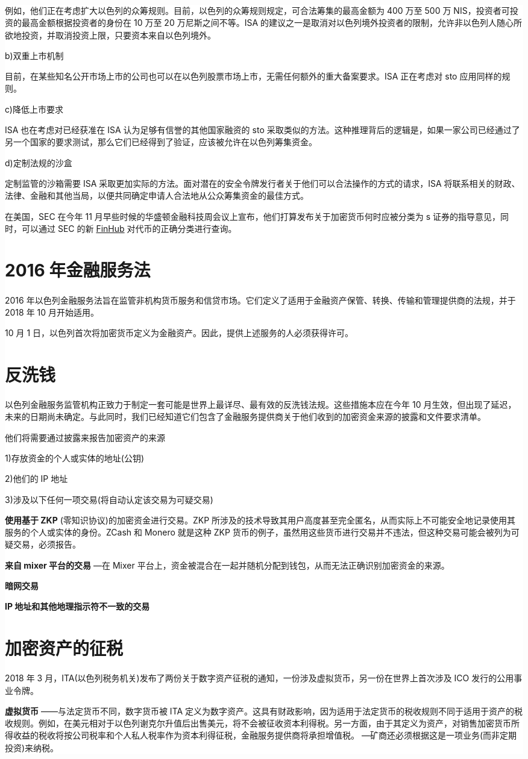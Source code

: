 例如，他们正在考虑扩大以色列的众筹规则。目前，以色列的众筹规则规定，可合法筹集的最高金额为 400 万至 500 万 NIS，投资者可投资的最高金额根据投资者的身份在 10 万至 20 万尼斯之间不等。ISA 的建议之一是取消对以色列境外投资者的限制，允许非以色列人随心所欲地投资，并取消投资上限，只要资本来自以色列境外。

b)双重上市机制

目前，在某些知名公开市场上市的公司也可以在以色列股票市场上市，无需任何额外的重大备案要求。ISA 正在考虑对 sto 应用同样的规则。

c)降低上市要求

ISA 也在考虑对已经获准在 ISA 认为足够有信誉的其他国家融资的 sto 采取类似的方法。这种推理背后的逻辑是，如果一家公司已经通过了另一个国家的要求测试，那么它们已经得到了验证，应该被允许在以色列筹集资金。

d)定制法规的沙盒

定制监管的沙箱需要 ISA 采取更加实际的方法。面对潜在的安全令牌发行者关于他们可以合法操作的方式的请求，ISA 将联系相关的财政、法律、金融和其他当局，以便共同确定申请人合法地从公众筹集资金的最佳方式。

在美国，SEC 在今年 11 月早些时候的华盛顿金融科技周会议上宣布，他们打算发布关于加密货币何时应被分类为 s 证券的指导意见，同时，可以通过 SEC 的新 [FinHub](https://www.sec.gov/finhub) 对代币的正确分类进行查询。

# 2016 年金融服务法

2016 年以色列金融服务法旨在监管非机构货币服务和信贷市场。它们定义了适用于金融资产保管、转换、传输和管理提供商的法规，并于 2018 年 10 月开始适用。

10 月 1 日，以色列首次将加密货币定义为金融资产。因此，提供上述服务的人必须获得许可。

# 反洗钱

以色列金融服务监管机构正致力于制定一套可能是世界上最详尽、最有效的反洗钱法规。这些措施本应在今年 10 月生效，但出现了延迟，未来的日期尚未确定。与此同时，我们已经知道它们包含了金融服务提供商关于他们收到的加密资金来源的披露和文件要求清单。

他们将需要通过披露来报告加密资产的来源

1)存放资金的个人或实体的地址(公钥)

2)他们的 IP 地址

3)涉及以下任何一项交易(将自动认定该交易为可疑交易)

**使用基于 ZKP** (零知识协议)的加密资金进行交易。ZKP 所涉及的技术导致其用户高度甚至完全匿名，从而实际上不可能安全地记录使用其服务的个人或实体的身份。ZCash 和 Monero 就是这种 ZKP 货币的例子，虽然用这些货币进行交易并不违法，但这种交易可能会被列为可疑交易，必须报告。

**来自 mixer 平台的交易** —在 Mixer 平台上，资金被混合在一起并随机分配到钱包，从而无法正确识别加密资金的来源。

**暗网交易**

**IP 地址和其他地理指示符不一致的交易**

# 加密资产的征税

2018 年 3 月，ITA(以色列税务机关)发布了两份关于数字资产征税的通知，一份涉及虚拟货币，另一份在世界上首次涉及 ICO 发行的公用事业令牌。

**虚拟货币**
——与法定货币不同，数字货币被 ITA 定义为数字资产。这具有财政影响，因为适用于法定货币的税收规则不同于适用于资产的税收规则。例如，在美元相对于以色列谢克尔升值后出售美元，将不会被征收资本利得税。另一方面，由于其定义为资产，对销售加密货币所得收益的税收将按公司税率和个人私人税率作为资本利得征税，金融服务提供商将承担增值税。
—矿商还必须根据这是一项业务(而非定期投资)来纳税。
